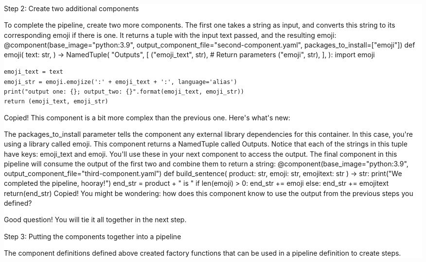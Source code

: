 Step 2: Create two additional components

To complete the pipeline, create two more components. The first one takes a string as input, and converts this string to its corresponding emoji if there is one. It returns a tuple with the input text passed, and the resulting emoji:
@component(base_image="python:3.9", output_component_file="second-component.yaml", packages_to_install=["emoji"])
def emoji(
    text: str,
) -> NamedTuple(
    "Outputs",
    [
        ("emoji_text", str),  # Return parameters
        ("emoji", str),
    ],
):
    import emoji

    emoji_text = text
    emoji_str = emoji.emojize(':' + emoji_text + ':', language='alias')
    print("output one: {}; output_two: {}".format(emoji_text, emoji_str))
    return (emoji_text, emoji_str)
Copied!
This component is a bit more complex than the previous one. Here's what's new:

The packages_to_install parameter tells the component any external library dependencies for this container. In this case, you're using a library called emoji.
This component returns a NamedTuple called Outputs. Notice that each of the strings in this tuple have keys: emoji_text and emoji. You'll use these in your next component to access the output.
The final component in this pipeline will consume the output of the first two and combine them to return a string:
@component(base_image="python:3.9", output_component_file="third-component.yaml")
def build_sentence(
    product: str,
    emoji: str,
    emojitext: str
) -> str:
    print("We completed the pipeline, hooray!")
    end_str = product + " is "
    if len(emoji) > 0:
        end_str += emoji
    else:
        end_str += emojitext
    return(end_str)
Copied!
You might be wondering: how does this component know to use the output from the previous steps you defined?

Good question! You will tie it all together in the next step.

Step 3: Putting the components together into a pipeline

The component definitions defined above created factory functions that can be used in a pipeline definition to create steps.
